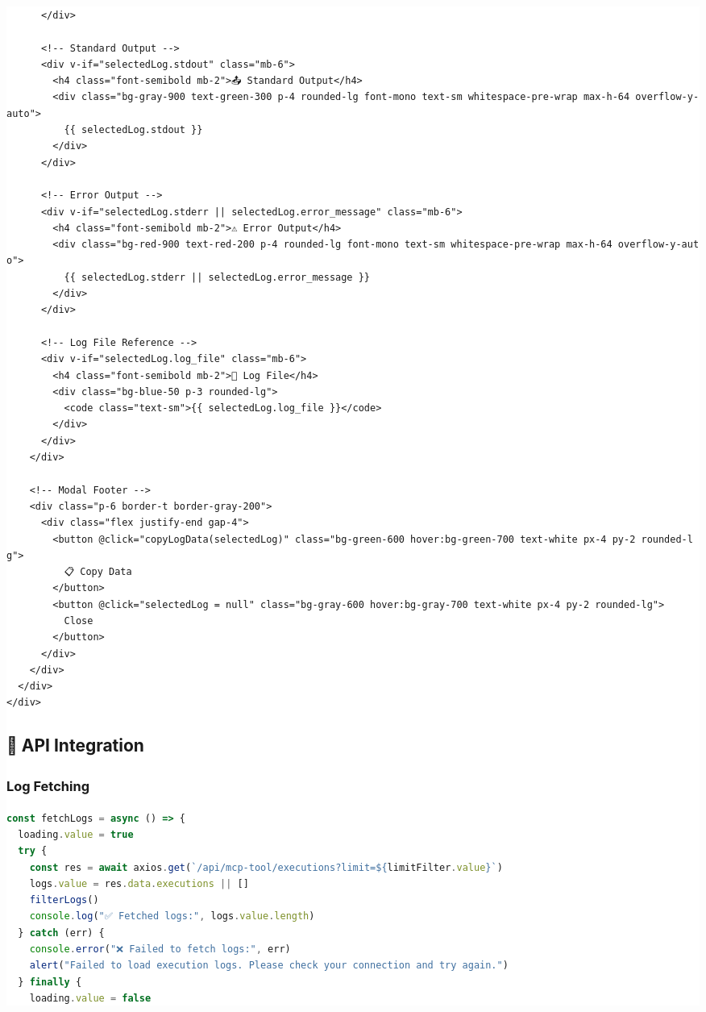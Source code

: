 ```vue
      </div>

      <!-- Standard Output -->
      <div v-if="selectedLog.stdout" class="mb-6">
        <h4 class="font-semibold mb-2">📤 Standard Output</h4>
        <div class="bg-gray-900 text-green-300 p-4 rounded-lg font-mono text-sm whitespace-pre-wrap max-h-64 overflow-y-auto">
          {{ selectedLog.stdout }}
        </div>
      </div>

      <!-- Error Output -->
      <div v-if="selectedLog.stderr || selectedLog.error_message" class="mb-6">
        <h4 class="font-semibold mb-2">⚠️ Error Output</h4>
        <div class="bg-red-900 text-red-200 p-4 rounded-lg font-mono text-sm whitespace-pre-wrap max-h-64 overflow-y-auto">
          {{ selectedLog.stderr || selectedLog.error_message }}
        </div>
      </div>

      <!-- Log File Reference -->
      <div v-if="selectedLog.log_file" class="mb-6">
        <h4 class="font-semibold mb-2">📁 Log File</h4>
        <div class="bg-blue-50 p-3 rounded-lg">
          <code class="text-sm">{{ selectedLog.log_file }}</code>
        </div>
      </div>
    </div>

    <!-- Modal Footer -->
    <div class="p-6 border-t border-gray-200">
      <div class="flex justify-end gap-4">
        <button @click="copyLogData(selectedLog)" class="bg-green-600 hover:bg-green-700 text-white px-4 py-2 rounded-lg">
          📋 Copy Data
        </button>
        <button @click="selectedLog = null" class="bg-gray-600 hover:bg-gray-700 text-white px-4 py-2 rounded-lg">
          Close
        </button>
      </div>
    </div>
  </div>
</div>
```

## 🔧 **API Integration**

### **Log Fetching**
```javascript
const fetchLogs = async () => {
  loading.value = true
  try {
    const res = await axios.get(`/api/mcp-tool/executions?limit=${limitFilter.value}`)
    logs.value = res.data.executions || []
    filterLogs()
    console.log("✅ Fetched logs:", logs.value.length)
  } catch (err) {
    console.error("❌ Failed to fetch logs:", err)
    alert("Failed to load execution logs. Please check your connection and try again.")
  } finally {
    loading.value = false
```